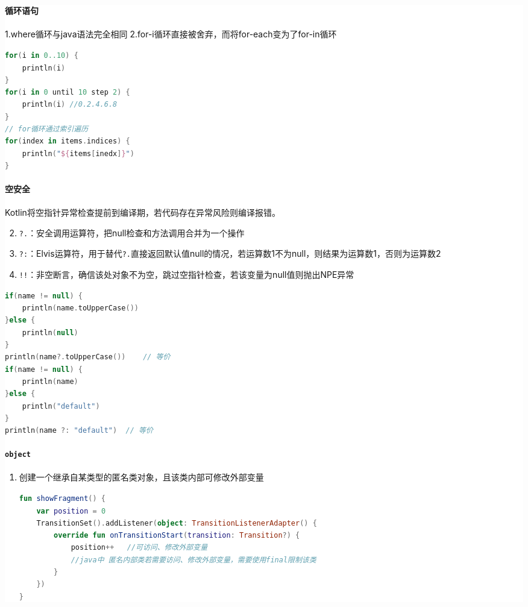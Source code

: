 #### 循环语句

1.where循环与java语法完全相同	2.for-i循环直接被舍弃，而将for-each变为了for-in循环

``` kotlin
for(i in 0..10) {
    println(i)
}
for(i in 0 until 10 step 2) {
    println(i) //0.2.4.6.8
}
// for循环通过索引遍历
for(index in items.indices) {
	println("${items[inedx]}")
}
```

#### 空安全

Kotlin将空指针异常检查提前到编译期，若代码存在异常风险则编译报错。

2. `?.`：安全调用运算符，把null检查和方法调用合并为一个操作

2. `?:`：Elvis运算符，用于替代`?.`直接返回默认值null的情况，若运算数1不为null，则结果为运算数1，否则为运算数2

5. `!!`：非空断言，确信该处对象不为空，跳过空指针检查，若该变量为null值则抛出NPE异常

``` kotlin
if(name != null) {
    println(name.toUpperCase())
}else {
    println(null)
}
println(name?.toUpperCase())	// 等价
if(name != null) {
    println(name)
}else {
    println("default")
}
println(name ?: "default")	// 等价
```

#### `object`

1. 创建一个继承自某类型的匿名类对象，且该类内部可修改外部变量

   ``` kotlin
   fun showFragment() {
       var position = 0
       TransitionSet().addListener(object: TransitionListenerAdapter() {
           override fun onTransitionStart(transition: Transition?) {
               position++	//可访问、修改外部变量
               //java中 匿名内部类若需要访问、修改外部变量，需要使用final限制该类
           }
       })
   }
   ```
